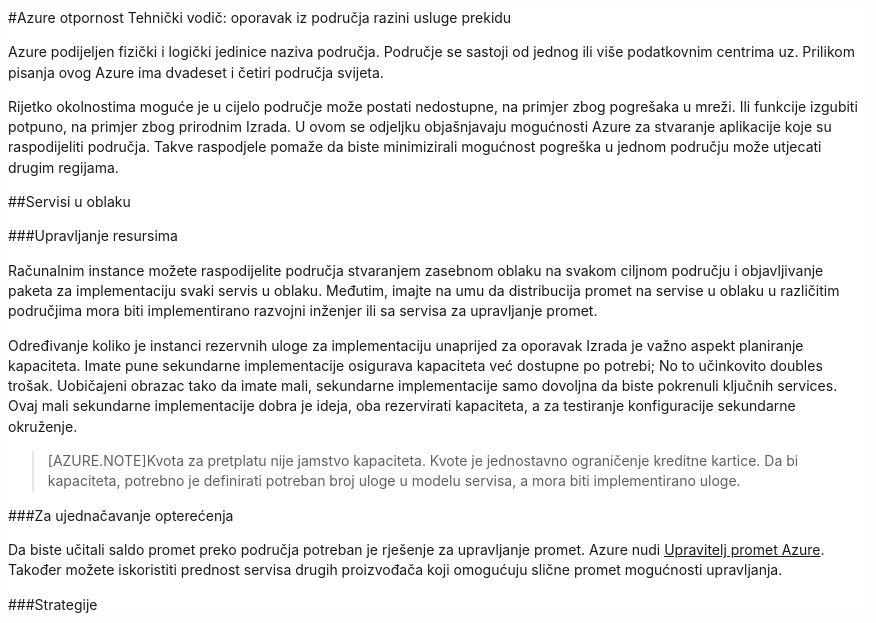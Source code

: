 <properties
   pageTitle="Otpornost za oporavak od gubitka Azure regija Tehnički vodič | Microsoft Azure"
   description="Članak na objašnjenje i dizajniranje pogreške aplikacije kvara prebacuju, Visoko dostupna, kao i planiranje Izrada oporavak"
   services=""
   documentationCenter="na"
   authors="adamglick"
   manager="saladki"
   editor=""/>

<tags
   ms.service="resiliency"
   ms.devlang="na"
   ms.topic="article"
   ms.tgt_pltfrm="na"
   ms.workload="na"
   ms.date="08/18/2016"
   ms.author="aglick"/>

#<a name="azure-resiliency-technical-guidance-recovery-from-a-region-wide-service-disruption"></a>Azure otpornost Tehnički vodič: oporavak iz područja razini usluge prekidu

Azure podijeljen fizički i logički jedinice naziva područja. Područje se sastoji od jednog ili više podatkovnim centrima uz. Prilikom pisanja ovog Azure ima dvadeset i četiri područja svijeta.

Rijetko okolnostima moguće je u cijelo područje može postati nedostupne, na primjer zbog pogrešaka u mreži. Ili funkcije izgubiti potpuno, na primjer zbog prirodnim Izrada. U ovom se odjeljku objašnjavaju mogućnosti Azure za stvaranje aplikacije koje su raspodijeliti područja. Takve raspodjele pomaže da biste minimizirali mogućnost pogreška u jednom području može utjecati drugim regijama.

##<a name="cloud-services"></a>Servisi u oblaku

###<a name="resource-management"></a>Upravljanje resursima

Računalnim instance možete raspodijelite područja stvaranjem zasebnom oblaku na svakom ciljnom području i objavljivanje paketa za implementaciju svaki servis u oblaku. Međutim, imajte na umu da distribucija promet na servise u oblaku u različitim područjima mora biti implementirano razvojni inženjer ili sa servisa za upravljanje promet.

Određivanje koliko je instanci rezervnih uloge za implementaciju unaprijed za oporavak Izrada je važno aspekt planiranje kapaciteta. Imate pune sekundarne implementacije osigurava kapaciteta već dostupne po potrebi; No to učinkovito doubles trošak. Uobičajeni obrazac tako da imate mali, sekundarne implementacije samo dovoljna da biste pokrenuli ključnih services. Ovaj mali sekundarne implementacije dobra je ideja, oba rezervirati kapaciteta, a za testiranje konfiguracije sekundarne okruženje.

>[AZURE.NOTE]Kvota za pretplatu nije jamstvo kapaciteta. Kvote je jednostavno ograničenje kreditne kartice. Da bi kapaciteta, potrebno je definirati potreban broj uloge u modelu servisa, a mora biti implementirano uloge.

###<a name="load-balancing"></a>Za ujednačavanje opterećenja

Da biste učitali saldo promet preko područja potreban je rješenje za upravljanje promet. Azure nudi [Upravitelj promet Azure](https://azure.microsoft.com/services/traffic-manager/). Također možete iskoristiti prednost servisa drugih proizvođača koji omogućuju slične promet mogućnosti upravljanja.

###<a name="strategies"></a>Strategije
